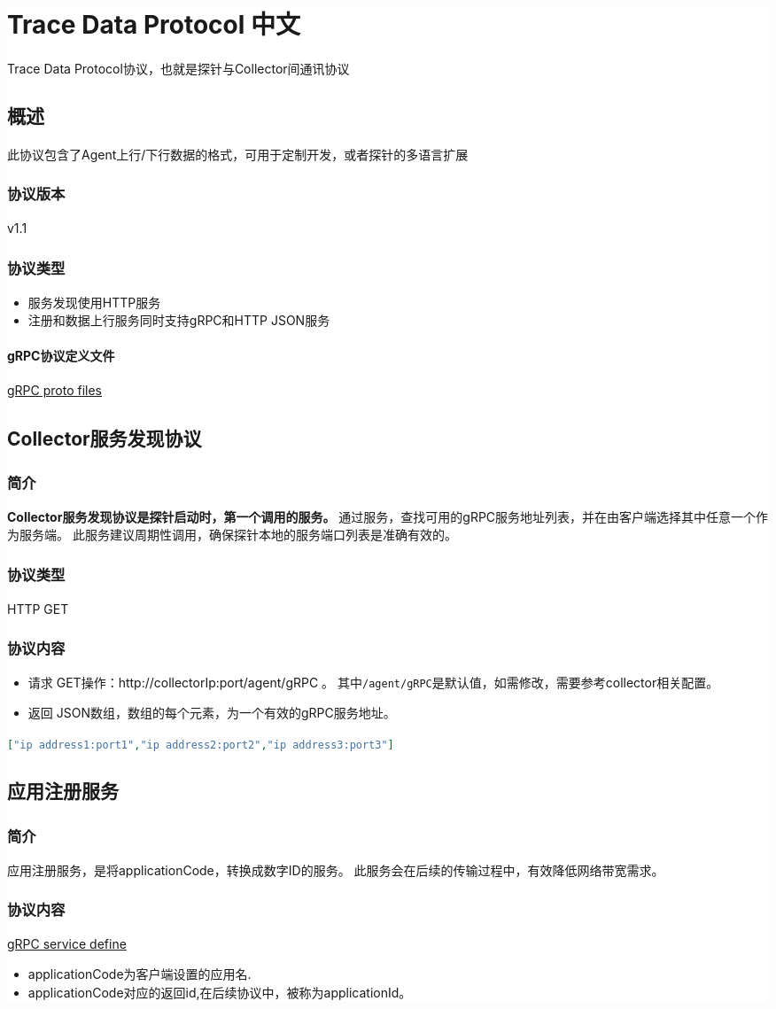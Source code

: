 # Trace Data Protocol 中文
Trace Data Protocol协议，也就是探针与Collector间通讯协议

## 概述
此协议包含了Agent上行/下行数据的格式，可用于定制开发，或者探针的多语言扩展

### 协议版本
v1.1

### 协议类型
* 服务发现使用HTTP服务
* 注册和数据上行服务同时支持gRPC和HTTP JSON服务

#### gRPC协议定义文件
[gRPC proto files](https://github.com/apache/incubator-skywalking-data-collect-protocol/tree/v1.1.1)

## Collector服务发现协议
### 简介
**Collector服务发现协议是探针启动时，第一个调用的服务。** 通过服务，查找可用的gRPC服务地址列表，并在由客户端选择其中任意一个作为服务端。
此服务建议周期性调用，确保探针本地的服务端口列表是准确有效的。

### 协议类型
HTTP GET

### 协议内容
- 请求
GET操作：http://collectorIp:port/agent/gRPC 。 其中`/agent/gRPC`是默认值，如需修改，需要参考collector相关配置。

- 返回
JSON数组，数组的每个元素，为一个有效的gRPC服务地址。
```json
["ip address1:port1","ip address2:port2","ip address3:port3"]
```

## 应用注册服务
### 简介
应用注册服务，是将applicationCode，转换成数字ID的服务。
此服务会在后续的传输过程中，有效降低网络带宽需求。

### 协议内容
[gRPC service define](https://github.com/apache/incubator-skywalking-data-collect-protocol/blob/v1.1.1/ApplicationRegisterService.proto)

- applicationCode为客户端设置的应用名.
- applicationCode对应的返回id,在后续协议中，被称为applicationId。
